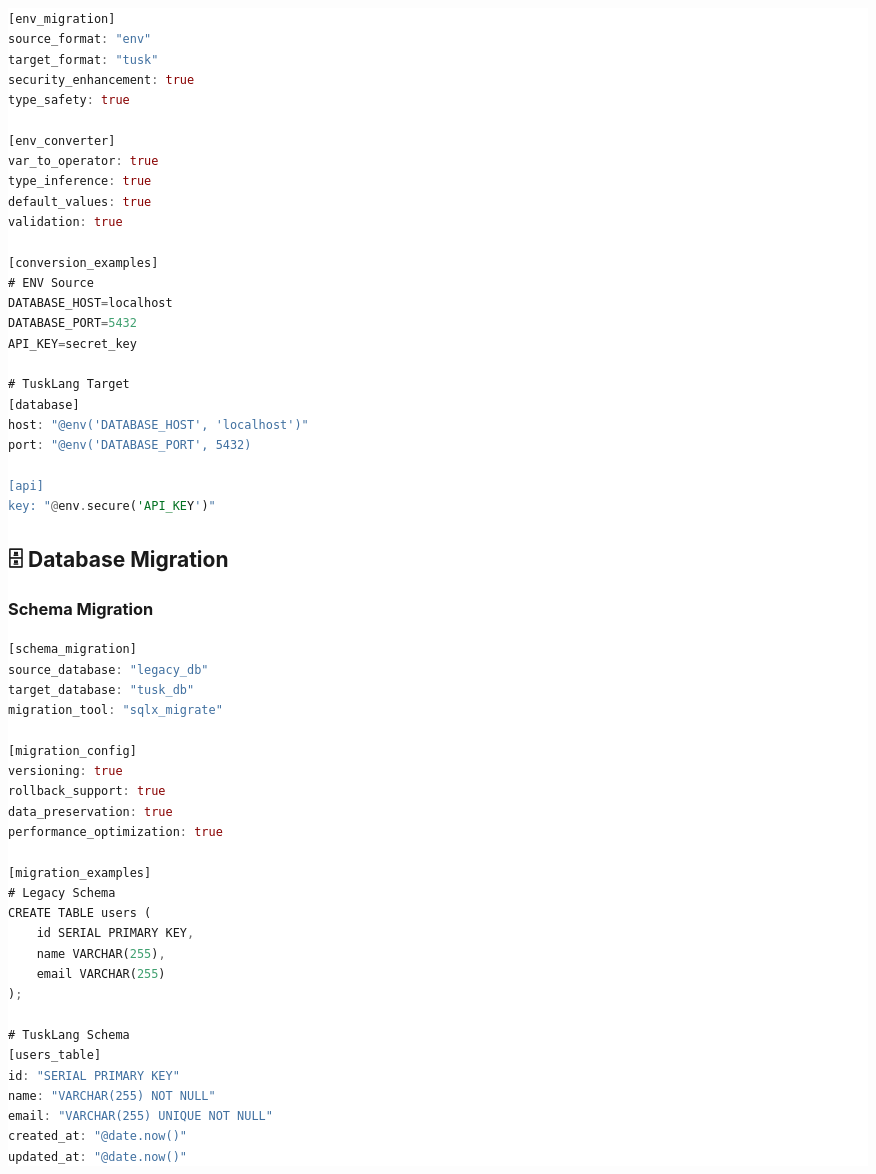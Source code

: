 ```rust
[env_migration]
source_format: "env"
target_format: "tusk"
security_enhancement: true
type_safety: true

[env_converter]
var_to_operator: true
type_inference: true
default_values: true
validation: true

[conversion_examples]
# ENV Source
DATABASE_HOST=localhost
DATABASE_PORT=5432
API_KEY=secret_key

# TuskLang Target
[database]
host: "@env('DATABASE_HOST', 'localhost')"
port: "@env('DATABASE_PORT', 5432)

[api]
key: "@env.secure('API_KEY')"
```

## 🗄️ Database Migration

### Schema Migration

```rust
[schema_migration]
source_database: "legacy_db"
target_database: "tusk_db"
migration_tool: "sqlx_migrate"

[migration_config]
versioning: true
rollback_support: true
data_preservation: true
performance_optimization: true

[migration_examples]
# Legacy Schema
CREATE TABLE users (
    id SERIAL PRIMARY KEY,
    name VARCHAR(255),
    email VARCHAR(255)
);

# TuskLang Schema
[users_table]
id: "SERIAL PRIMARY KEY"
name: "VARCHAR(255) NOT NULL"
email: "VARCHAR(255) UNIQUE NOT NULL"
created_at: "@date.now()"
updated_at: "@date.now()"
```
